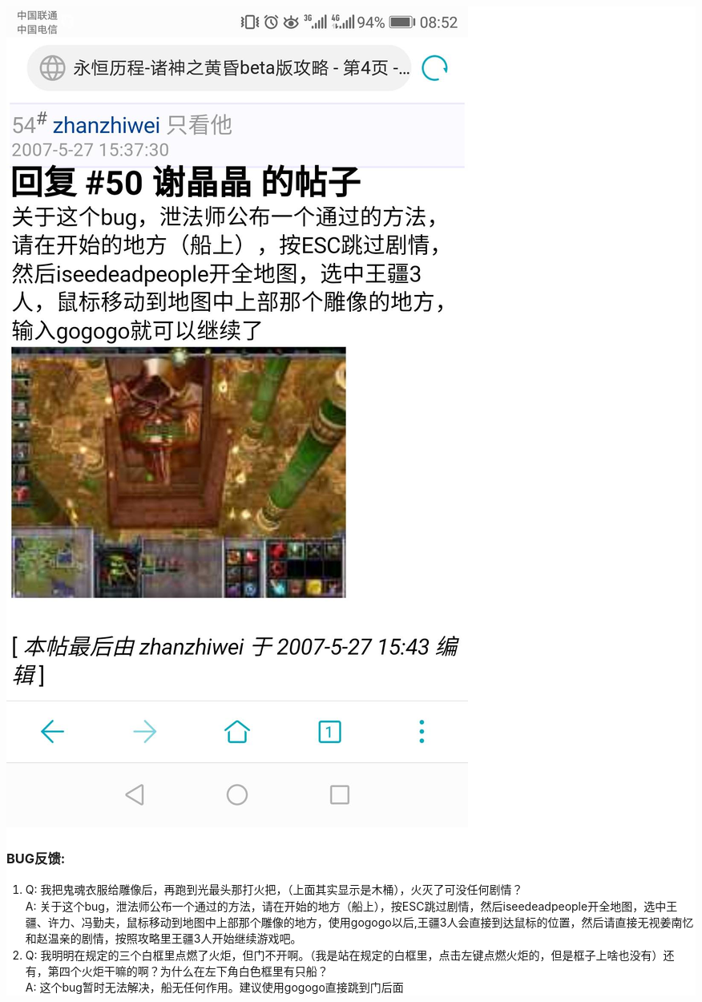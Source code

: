 ![图片消失了请联系我](./yhlc_sevenGodArm.jpg)
### BUG反馈: 
1. Q: 我把鬼魂衣服给雕像后，再跑到光最头那打火把，（上面其实显示是木桶），火灭了可没任何剧情？  
A: 关于这个bug，泄法师公布一个通过的方法，请在开始的地方（船上），按ESC跳过剧情，然后iseedeadpeople开全地图，选中王疆、许力、冯勤夫，鼠标移动到地图中上部那个雕像的地方，使用gogogo以后,王疆3人会直接到达鼠标的位置，然后请直接无视姜南忆和赵温亲的剧情，按照攻略里王疆3人开始继续游戏吧。  
2. Q: 我明明在规定的三个白框里点燃了火炬，但门不开啊。（我是站在规定的白框里，点击左键点燃火炬的，但是框子上啥也没有）还有，第四个火炬干嘛的啊？为什么在左下角白色框里有只船？  
A: 这个bug暂时无法解决，船无任何作用。建议使用gogogo直接跳到门后面  
